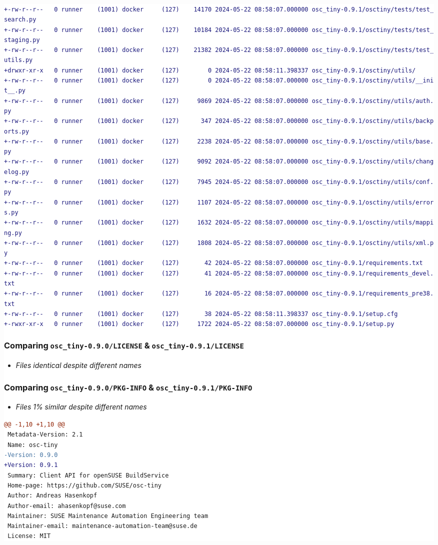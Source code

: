 ```diff
+-rw-r--r--   0 runner    (1001) docker     (127)    14170 2024-05-22 08:58:07.000000 osc_tiny-0.9.1/osctiny/tests/test_search.py
+-rw-r--r--   0 runner    (1001) docker     (127)    10184 2024-05-22 08:58:07.000000 osc_tiny-0.9.1/osctiny/tests/test_staging.py
+-rw-r--r--   0 runner    (1001) docker     (127)    21382 2024-05-22 08:58:07.000000 osc_tiny-0.9.1/osctiny/tests/test_utils.py
+drwxr-xr-x   0 runner    (1001) docker     (127)        0 2024-05-22 08:58:11.398337 osc_tiny-0.9.1/osctiny/utils/
+-rw-r--r--   0 runner    (1001) docker     (127)        0 2024-05-22 08:58:07.000000 osc_tiny-0.9.1/osctiny/utils/__init__.py
+-rw-r--r--   0 runner    (1001) docker     (127)     9869 2024-05-22 08:58:07.000000 osc_tiny-0.9.1/osctiny/utils/auth.py
+-rw-r--r--   0 runner    (1001) docker     (127)      347 2024-05-22 08:58:07.000000 osc_tiny-0.9.1/osctiny/utils/backports.py
+-rw-r--r--   0 runner    (1001) docker     (127)     2238 2024-05-22 08:58:07.000000 osc_tiny-0.9.1/osctiny/utils/base.py
+-rw-r--r--   0 runner    (1001) docker     (127)     9092 2024-05-22 08:58:07.000000 osc_tiny-0.9.1/osctiny/utils/changelog.py
+-rw-r--r--   0 runner    (1001) docker     (127)     7945 2024-05-22 08:58:07.000000 osc_tiny-0.9.1/osctiny/utils/conf.py
+-rw-r--r--   0 runner    (1001) docker     (127)     1107 2024-05-22 08:58:07.000000 osc_tiny-0.9.1/osctiny/utils/errors.py
+-rw-r--r--   0 runner    (1001) docker     (127)     1632 2024-05-22 08:58:07.000000 osc_tiny-0.9.1/osctiny/utils/mapping.py
+-rw-r--r--   0 runner    (1001) docker     (127)     1808 2024-05-22 08:58:07.000000 osc_tiny-0.9.1/osctiny/utils/xml.py
+-rw-r--r--   0 runner    (1001) docker     (127)       42 2024-05-22 08:58:07.000000 osc_tiny-0.9.1/requirements.txt
+-rw-r--r--   0 runner    (1001) docker     (127)       41 2024-05-22 08:58:07.000000 osc_tiny-0.9.1/requirements_devel.txt
+-rw-r--r--   0 runner    (1001) docker     (127)       16 2024-05-22 08:58:07.000000 osc_tiny-0.9.1/requirements_pre38.txt
+-rw-r--r--   0 runner    (1001) docker     (127)       38 2024-05-22 08:58:11.398337 osc_tiny-0.9.1/setup.cfg
+-rwxr-xr-x   0 runner    (1001) docker     (127)     1722 2024-05-22 08:58:07.000000 osc_tiny-0.9.1/setup.py
```

### Comparing `osc_tiny-0.9.0/LICENSE` & `osc_tiny-0.9.1/LICENSE`

 * *Files identical despite different names*

### Comparing `osc_tiny-0.9.0/PKG-INFO` & `osc_tiny-0.9.1/PKG-INFO`

 * *Files 1% similar despite different names*

```diff
@@ -1,10 +1,10 @@
 Metadata-Version: 2.1
 Name: osc-tiny
-Version: 0.9.0
+Version: 0.9.1
 Summary: Client API for openSUSE BuildService
 Home-page: https://github.com/SUSE/osc-tiny
 Author: Andreas Hasenkopf
 Author-email: ahasenkopf@suse.com
 Maintainer: SUSE Maintenance Automation Engineering team
 Maintainer-email: maintenance-automation-team@suse.de
 License: MIT
```
